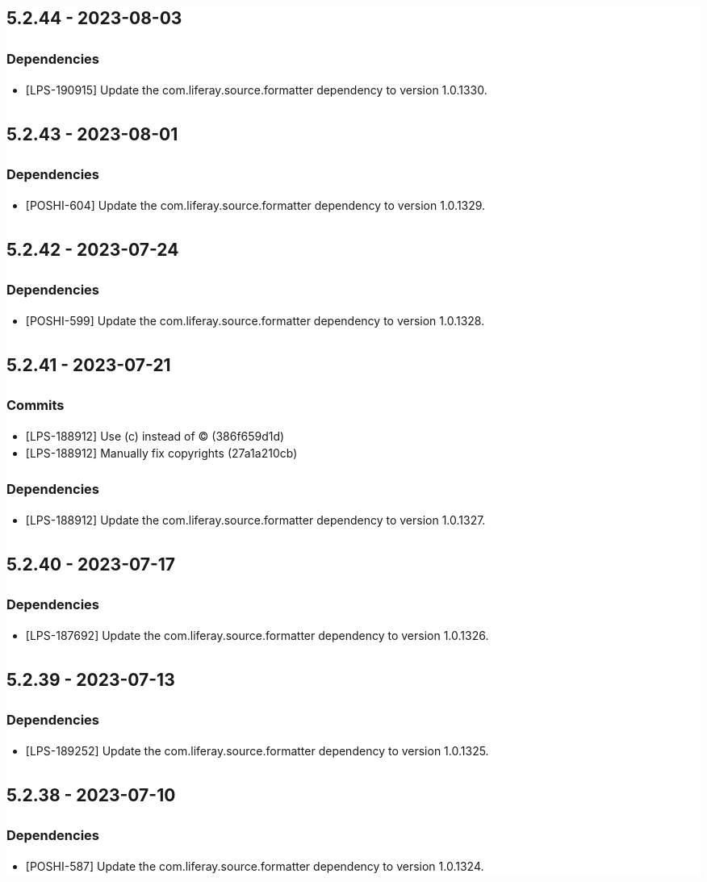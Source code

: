 ## 5.2.44 - 2023-08-03

### Dependencies
- [LPS-190915] Update the com.liferay.source.formatter dependency to version
1.0.1330.

## 5.2.43 - 2023-08-01

### Dependencies
- [POSHI-604] Update the com.liferay.source.formatter dependency to version
1.0.1329.

## 5.2.42 - 2023-07-24

### Dependencies
- [POSHI-599] Update the com.liferay.source.formatter dependency to version
1.0.1328.

## 5.2.41 - 2023-07-21

### Commits
- [LPS-188912] Use (c) instead of © (386f659d1d)
- [LPS-188912] Manually fix copyrights (27a1a210cb)

### Dependencies
- [LPS-188912] Update the com.liferay.source.formatter dependency to version
1.0.1327.

## 5.2.40 - 2023-07-17

### Dependencies
- [LPS-187692] Update the com.liferay.source.formatter dependency to version
1.0.1326.

## 5.2.39 - 2023-07-13

### Dependencies
- [LPS-189252] Update the com.liferay.source.formatter dependency to version
1.0.1325.

## 5.2.38 - 2023-07-10

### Dependencies
- [POSHI-587] Update the com.liferay.source.formatter dependency to version
1.0.1324.
